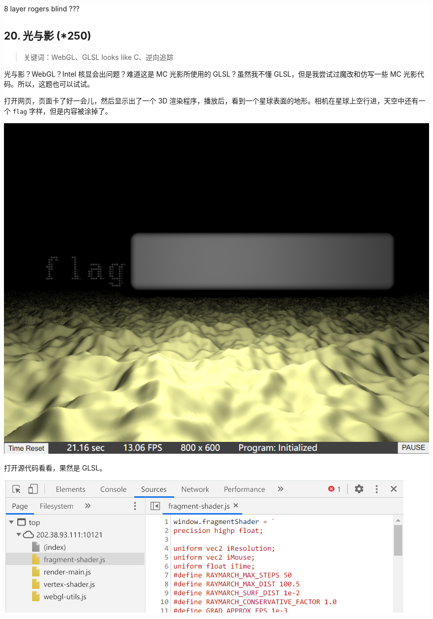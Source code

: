 8 layer rogers blind ???

## 20. 光与影 (*250)

> 关键词：WebGL、GLSL looks like C、逆向追踪

光与影？WebGL？Intel 核显会出问题？难道这是 MC 光影所使用的 GLSL？虽然我不懂 GLSL，但是我尝试过魔改和仿写一些 MC 光影代码。所以，这题也可以试试。

打开网页，页面卡了好一会儿，然后显示出了一个 3D 渲染程序，播放后，看到一个星球表面的地形。相机在星球上空行进，天空中还有一个 `flag` 字样，但是内容被涂掉了。

![](./LightAndShadow/scene.png)

打开源代码看看，果然是 GLSL。

![](./LightAndShadow/fsh.png)

